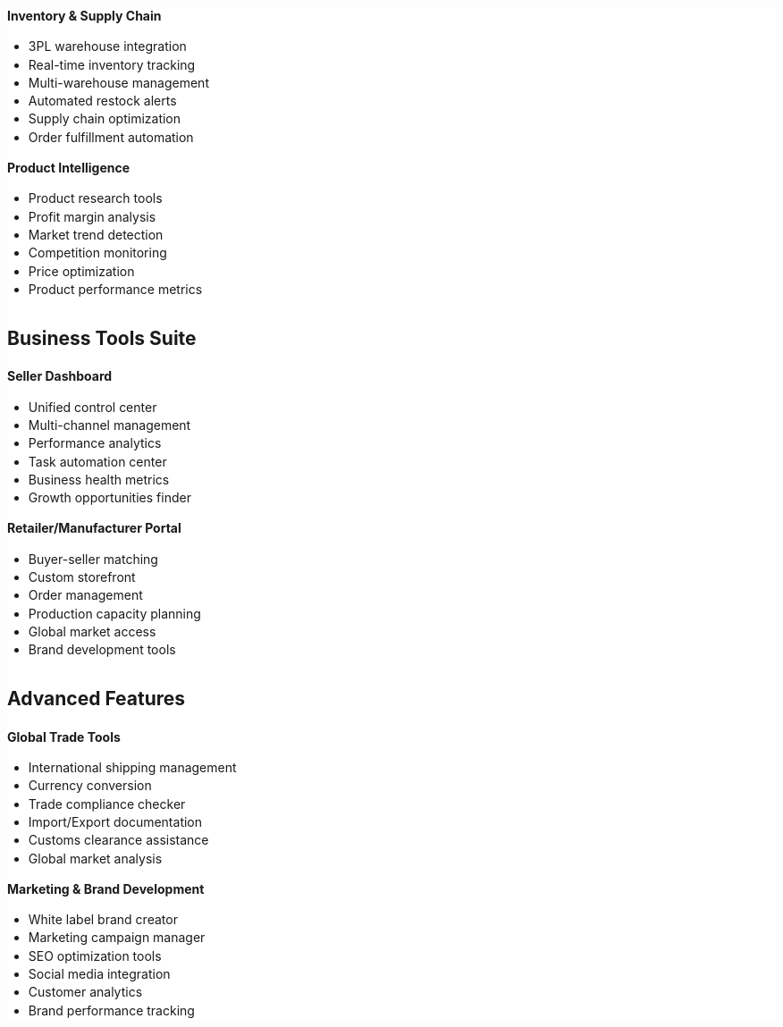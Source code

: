 **Inventory & Supply Chain**
- 3PL warehouse integration
- Real-time inventory tracking
- Multi-warehouse management
- Automated restock alerts
- Supply chain optimization
- Order fulfillment automation

**Product Intelligence**
- Product research tools
- Profit margin analysis
- Market trend detection
- Competition monitoring
- Price optimization
- Product performance metrics

## Business Tools Suite

**Seller Dashboard**
- Unified control center
- Multi-channel management
- Performance analytics
- Task automation center
- Business health metrics
- Growth opportunities finder

**Retailer/Manufacturer Portal**
- Buyer-seller matching
- Custom storefront
- Order management
- Production capacity planning
- Global market access
- Brand development tools

## Advanced Features

**Global Trade Tools**
- International shipping management
- Currency conversion
- Trade compliance checker
- Import/Export documentation
- Customs clearance assistance
- Global market analysis

**Marketing & Brand Development**
- White label brand creator
- Marketing campaign manager
- SEO optimization tools
- Social media integration
- Customer analytics
- Brand performance tracking
